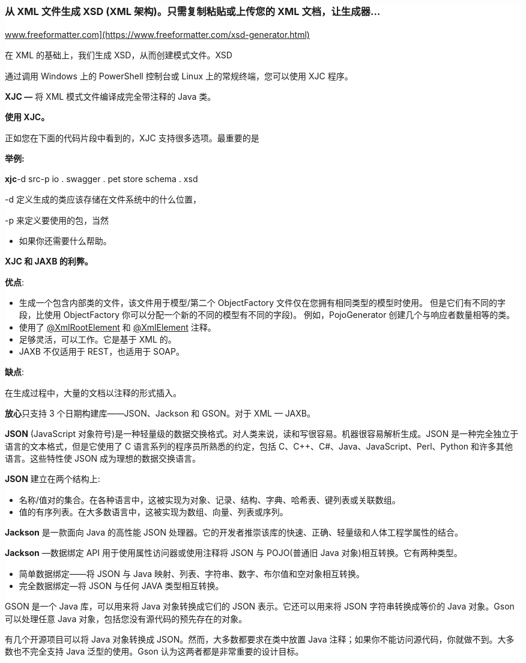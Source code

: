 ### 从 XML 文件生成 XSD (XML 架构)。只需复制粘贴或上传您的 XML 文档，让生成器…

www.freeformatter.com](https://www.freeformatter.com/xsd-generator.html) 

在 XML 的基础上，我们生成 XSD，从而创建模式文件。XSD

通过调用 Windows 上的 PowerShell 控制台或 Linux 上的常规终端，您可以使用 XJC 程序。

**XJC —** 将 XML 模式文件编译成完全带注释的 Java 类。

**使用 XJC。**

正如您在下面的代码片段中看到的，XJC 支持很多选项。最重要的是

**举例:**

**xjc**-d src-p io . swagger . pet store schema . xsd

-d 定义生成的类应该存储在文件系统中的什么位置，

-p 来定义要使用的包，当然

*   如果你还需要什么帮助。

**XJC 和 JAXB 的利弊。**

**优点**:

*   生成一个包含内部类的文件，该文件用于模型/第二个 ObjectFactory 文件仅在您拥有相同类型的模型时使用。
    但是它们有不同的字段，比使用 ObjectFactory 你可以分配一个新的不同的模型有不同的字段)。
    例如，PojoGenerator 创建几个与响应者数量相等的类。
*   使用了 [@XmlRootElement](http://twitter.com/XmlRootElement) 和 [@XmlElement](http://twitter.com/XmlElement) 注释。
*   足够灵活，可以工作。它是基于 XML 的。
*   JAXB 不仅适用于 REST，也适用于 SOAP。

**缺点**:

在生成过程中，大量的文档以注释的形式插入。

**放心**只支持 3 个日期构建库——JSON、Jackson 和 GSON。对于 XML — JAXB。

**JSON** (JavaScript 对象符号)是一种轻量级的数据交换格式。对人类来说，读和写很容易。机器很容易解析生成。JSON 是一种完全独立于语言的文本格式，但是它使用了 C 语言系列的程序员所熟悉的约定，包括 C、C++、C#、Java、JavaScript、Perl、Python 和许多其他语言。这些特性使 JSON 成为理想的数据交换语言。

**JSON** 建立在两个结构上:

*   名称/值对的集合。在各种语言中，这被实现为对象、记录、结构、字典、哈希表、键列表或关联数组。
*   值的有序列表。在大多数语言中，这被实现为数组、向量、列表或序列。

**Jackson** 是一款面向 Java 的高性能 JSON 处理器。它的开发者推崇该库的快速、正确、轻量级和人体工程学属性的结合。

**Jackson** —数据绑定 API 用于使用属性访问器或使用注释将 JSON 与 POJO(普通旧 Java 对象)相互转换。它有两种类型。

*   简单数据绑定——将 JSON 与 Java 映射、列表、字符串、数字、布尔值和空对象相互转换。
*   完全数据绑定—将 JSON 与任何 JAVA 类型相互转换。

GSON 是一个 Java 库，可以用来将 Java 对象转换成它们的 JSON 表示。它还可以用来将 JSON 字符串转换成等价的 Java 对象。Gson 可以处理任意 Java 对象，包括您没有源代码的预先存在的对象。

有几个开源项目可以将 Java 对象转换成 JSON。然而，大多数都要求在类中放置 Java 注释；如果你不能访问源代码，你就做不到。大多数也不完全支持 Java 泛型的使用。Gson 认为这两者都是非常重要的设计目标。
